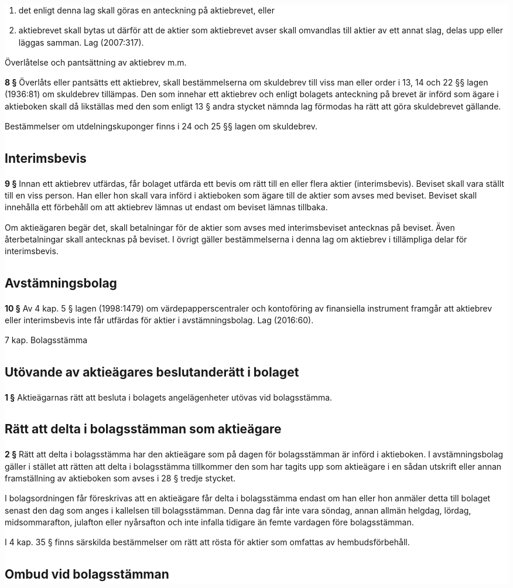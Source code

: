 1. det enligt denna lag skall göras en anteckning på aktiebrevet, eller

2. aktiebrevet skall bytas ut därför att de aktier som aktiebrevet avser skall omvandlas till aktier av ett annat slag, delas upp eller läggas samman. Lag (2007:317).

Överlåtelse och pantsättning av aktiebrev m.m.

**8 §** Överlåts eller pantsätts ett aktiebrev, skall bestämmelserna om skuldebrev till viss man eller order i 13, 14 och 22 §§ lagen (1936:81) om skuldebrev tillämpas. Den som innehar ett aktiebrev och enligt bolagets anteckning på brevet är införd som ägare i aktieboken skall då likställas med den som enligt 13 § andra stycket nämnda lag förmodas ha rätt att göra skuldebrevet gällande.

Bestämmelser om utdelningskuponger finns i 24 och 25 §§ lagen om skuldebrev.

## Interimsbevis

**9 §** Innan ett aktiebrev utfärdas, får bolaget utfärda ett bevis om rätt till en eller flera aktier (interimsbevis). Beviset skall vara ställt till en viss person. Han eller hon skall vara införd i aktieboken som ägare till de aktier som avses med beviset. Beviset skall innehålla ett förbehåll om att aktiebrev lämnas ut endast om beviset lämnas tillbaka.

Om aktieägaren begär det, skall betalningar för de aktier som avses med interimsbeviset antecknas på beviset. Även återbetalningar skall antecknas på beviset. I övrigt gäller bestämmelserna i denna lag om aktiebrev i tillämpliga delar för interimsbevis.

## Avstämningsbolag

**10 §** Av 4 kap. 5 § lagen (1998:1479) om värdepapperscentraler och kontoföring av finansiella instrument framgår att aktiebrev eller interimsbevis inte får utfärdas för aktier i avstämningsbolag. Lag (2016:60).

7 kap. Bolagsstämma

## Utövande av aktieägares beslutanderätt i bolaget

**1 §** Aktieägarnas rätt att besluta i bolagets angelägenheter utövas vid bolagsstämma.

## Rätt att delta i bolagsstämman som aktieägare

**2 §** Rätt att delta i bolagsstämma har den aktieägare som på dagen för bolagsstämman är införd i aktieboken. I avstämningsbolag gäller i stället att rätten att delta i bolagsstämma tillkommer den som har tagits upp som aktieägare i en sådan utskrift eller annan framställning av aktieboken som avses i 28 § tredje stycket.

I bolagsordningen får föreskrivas att en aktieägare får delta i bolagsstämma endast om han eller hon anmäler detta till bolaget senast den dag som anges i kallelsen till bolagsstämman. Denna dag får inte vara söndag, annan allmän helgdag, lördag, midsommarafton, julafton eller nyårsafton och inte infalla tidigare än femte vardagen före bolagsstämman.

I 4 kap. 35 § finns särskilda bestämmelser om rätt att rösta för aktier som omfattas av hembudsförbehåll.

## Ombud vid bolagsstämman

